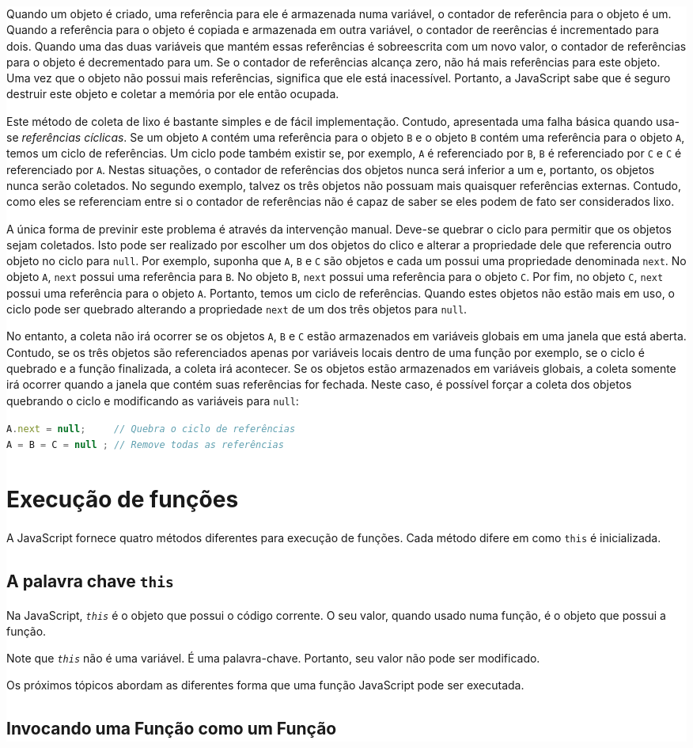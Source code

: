 Quando um objeto é criado, uma referência para ele é armazenada numa variável, o contador de referência para o objeto é um. Quando a referência para o objeto é copiada e armazenada em outra variável, o contador de reerências é incrementado para dois. Quando uma das duas variáveis que mantém essas referências é sobreescrita com um novo valor, o contador de referências para o objeto é decrementado para um. Se o contador de referências alcança zero, não há mais referências para este objeto. Uma vez que o objeto não possui mais referências, significa que ele está inacessível. Portanto, a JavaScript sabe que é seguro destruir este objeto e coletar a memória por ele então ocupada.

Este método de coleta de lixo é bastante simples e de fácil implementação. Contudo, apresentada uma falha básica quando usa-se *referências cíclicas*. Se um objeto `A` contém uma referência para o objeto `B` e o objeto `B` contém uma referência para o objeto `A`, temos um ciclo de referências. Um ciclo pode também existir se, por exemplo, `A` é referenciado por `B`, `B` é referenciado por `C` e `C` é referenciado por `A`. Nestas situações, o contador de referências dos objetos nunca será inferior a um e, portanto, os objetos nunca serão coletados. No segundo exemplo, talvez os três objetos não possuam mais quaisquer referências externas. Contudo, como eles se referenciam entre si o contador de referências não é capaz de saber se eles podem de fato ser considerados lixo.

A única forma de previnir este problema é através da intervenção manual. Deve-se quebrar o ciclo para permitir que os objetos sejam coletados. Isto pode ser realizado por escolher um dos objetos do clico e alterar a propriedade dele que referencia outro objeto no ciclo para `null`. Por exemplo, suponha que `A`, `B` e `C` são objetos e cada um possui uma propriedade denominada `next`. No objeto `A`, `next` possui uma referência para `B`. No objeto `B`, `next` possui uma referência para o objeto `C`. Por fim, no objeto `C`, `next` possui uma referência para o objeto `A`. Portanto, temos um ciclo de referências. Quando estes objetos não estão mais em uso, o ciclo pode ser quebrado alterando a propriedade `next` de um dos três objetos para `null`.

No entanto, a coleta não irá ocorrer se os objetos `A`, `B` e `C` estão armazenados em variáveis globais em uma janela que está aberta. Contudo, se os três objetos são referenciados apenas por variáveis locais dentro de uma função por exemplo, se o ciclo é quebrado e a função finalizada, a coleta irá acontecer. Se os objetos estão armazenados em variáveis globais, a coleta somente irá ocorrer quando a janela que contém suas referências for fechada. Neste caso, é possível forçar a coleta dos objetos quebrando o ciclo e modificando as variáveis para `null`:

```js
A.next = null;     // Quebra o ciclo de referências
A = B = C = null ; // Remove todas as referências
```

# Execução de funções

A JavaScript fornece quatro métodos diferentes para execução de funções. Cada método difere em como `this` é inicializada.

## A palavra chave `this`

Na JavaScript, *`this`* é o objeto que possui o código corrente. O seu valor, quando usado numa função, é o objeto que possui a função.

Note que *`this`* não é uma variável. É uma palavra-chave. Portanto, seu valor não pode ser modificado.

Os próximos tópicos abordam as diferentes forma que uma função JavaScript pode ser executada.

## Invocando uma Função como um Função
